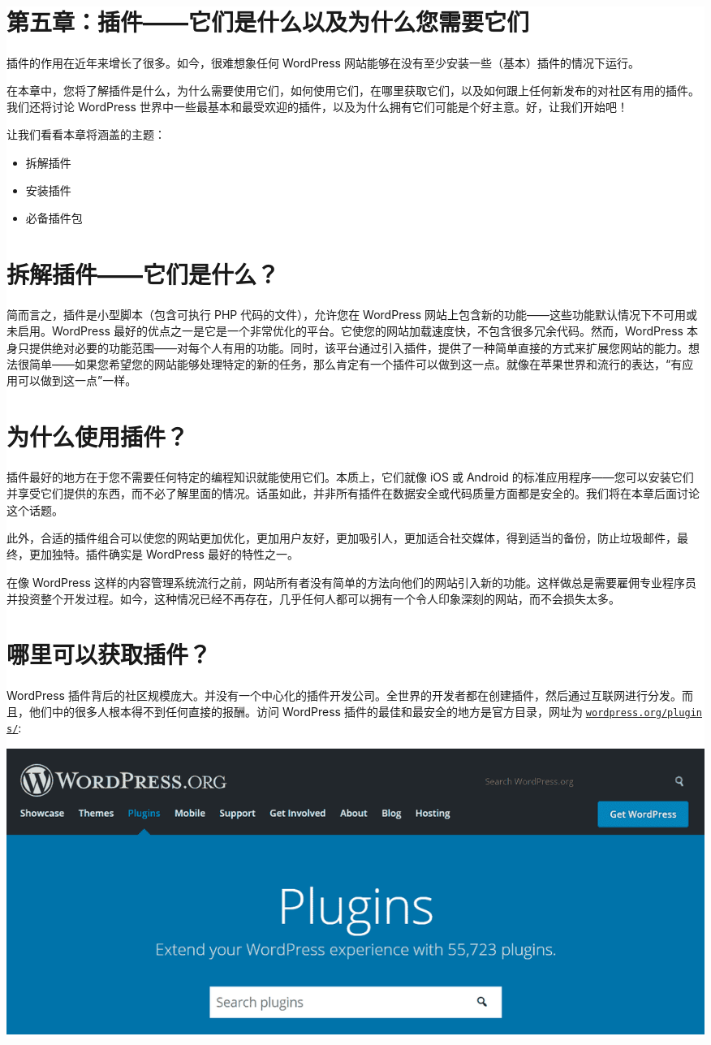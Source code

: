 # 第五章：插件——它们是什么以及为什么您需要它们

插件的作用在近年来增长了很多。如今，很难想象任何 WordPress 网站能够在没有至少安装一些（基本）插件的情况下运行。

在本章中，您将了解插件是什么，为什么需要使用它们，如何使用它们，在哪里获取它们，以及如何跟上任何新发布的对社区有用的插件。我们还将讨论 WordPress 世界中一些最基本和最受欢迎的插件，以及为什么拥有它们可能是个好主意。好，让我们开始吧！

让我们看看本章将涵盖的主题：

+   拆解插件

+   安装插件

+   必备插件包

# 拆解插件——它们是什么？

简而言之，插件是小型脚本（包含可执行 PHP 代码的文件），允许您在 WordPress 网站上包含新的功能——这些功能默认情况下不可用或未启用。WordPress 最好的优点之一是它是一个非常优化的平台。它使您的网站加载速度快，不包含很多冗余代码。然而，WordPress 本身只提供绝对必要的功能范围——对每个人有用的功能。同时，该平台通过引入插件，提供了一种简单直接的方式来扩展您网站的能力。想法很简单——如果您希望您的网站能够处理特定的新的任务，那么肯定有一个插件可以做到这一点。就像在苹果世界和流行的表达，“有应用可以做到这一点”一样。

# 为什么使用插件？

插件最好的地方在于您不需要任何特定的编程知识就能使用它们。本质上，它们就像 iOS 或 Android 的标准应用程序——您可以安装它们并享受它们提供的东西，而不必了解里面的情况。话虽如此，并非所有插件在数据安全或代码质量方面都是安全的。我们将在本章后面讨论这个话题。

此外，合适的插件组合可以使您的网站更加优化，更加用户友好，更加吸引人，更加适合社交媒体，得到适当的备份，防止垃圾邮件，最终，更加独特。插件确实是 WordPress 最好的特性之一。

在像 WordPress 这样的内容管理系统流行之前，网站所有者没有简单的方法向他们的网站引入新的功能。这样做总是需要雇佣专业程序员并投资整个开发过程。如今，这种情况已经不再存在，几乎任何人都可以拥有一个令人印象深刻的网站，而不会损失太多。

# 哪里可以获取插件？

WordPress 插件背后的社区规模庞大。并没有一个中心化的插件开发公司。全世界的开发者都在创建插件，然后通过互联网进行分发。而且，他们中的很多人根本得不到任何直接的报酬。访问 WordPress 插件的最佳和最安全的地方是官方目录，网址为 [`wordpress.org/plugins/`](https://wordpress.org/plugins/):

![图片](img/a5a2b765-4788-4ee6-b564-f5d1b391619a.png)
